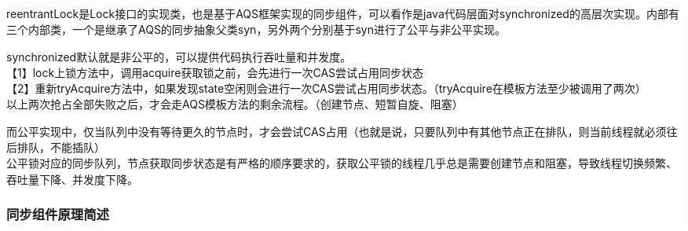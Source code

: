 reentrantLock是Lock接口的实现类，也是基于AQS框架实现的同步组件，可以看作是java代码层面对synchronized的高层次实现。内部有三个内部类，一个是继承了AQS的同步抽象父类syn，另外两个分别基于syn进行了公平与非公平实现。

synchronized默认就是非公平的，可以提供代码执行吞吐量和并发度。  
【1】lock上锁方法中，调用acquire获取锁之前，会先进行一次CAS尝试占用同步状态  
【2】重新tryAcquire方法中，如果发现state空闲则会进行一次CAS尝试占用同步状态。（tryAcquire在模板方法至少被调用了两次）  
以上两次抢占全部失败之后，才会走AQS模板方法的剩余流程。（创建节点、短暂自旋、阻塞）

而公平实现中，仅当队列中没有等待更久的节点时，才会尝试CAS占用（也就是说，只要队列中有其他节点正在排队，则当前线程就必须往后排队，不能插队）  
公平锁对应的同步队列，节点获取同步状态是有严格的顺序要求的，获取公平锁的线程几乎总是需要创建节点和阻塞，导致线程切换频繁、吞吐量下降、并发度下降。

### 同步组件原理简述
